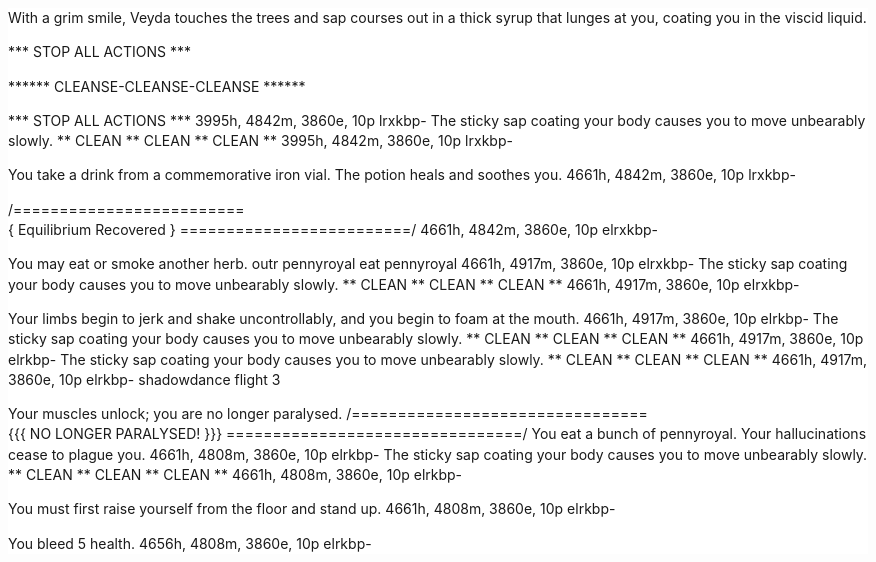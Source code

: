With a grim smile, Veyda touches the trees and sap courses out in a thick syrup 
that lunges at you, coating you in the viscid liquid.

*** STOP ALL ACTIONS ***

****** CLEANSE-CLEANSE-CLEANSE ******

*** STOP ALL ACTIONS ***
3995h, 4842m, 3860e, 10p lrxkbp-
The sticky sap coating your body causes you to move unbearably slowly.
** CLEAN ** CLEAN ** CLEAN **
3995h, 4842m, 3860e, 10p lrxkbp-

You take a drink from a commemorative iron vial.
The potion heals and soothes you.
4661h, 4842m, 3860e, 10p lrxkbp-

 /=========================\
  { Equilibrium Recovered }
 \=========================/
4661h, 4842m, 3860e, 10p elrxkbp-

You may eat or smoke another herb.
outr pennyroyal
eat pennyroyal
4661h, 4917m, 3860e, 10p elrxkbp-
The sticky sap coating your body causes you to move unbearably slowly.
** CLEAN ** CLEAN ** CLEAN **
4661h, 4917m, 3860e, 10p elrxkbp-

Your limbs begin to jerk and shake uncontrollably, and you begin to foam at the 
mouth.
4661h, 4917m, 3860e, 10p elrkbp-
The sticky sap coating your body causes you to move unbearably slowly.
** CLEAN ** CLEAN ** CLEAN **
4661h, 4917m, 3860e, 10p elrkbp-
The sticky sap coating your body causes you to move unbearably slowly.
** CLEAN ** CLEAN ** CLEAN **
4661h, 4917m, 3860e, 10p elrkbp-
shadowdance flight 3

Your muscles unlock; you are no longer paralysed.
 /================================\
    {{{ NO LONGER PARALYSED! }}}
 \================================/
You eat a bunch of pennyroyal.
Your hallucinations cease to plague you.
4661h, 4808m, 3860e, 10p elrkbp-
The sticky sap coating your body causes you to move unbearably slowly.
** CLEAN ** CLEAN ** CLEAN **
4661h, 4808m, 3860e, 10p elrkbp-

You must first raise yourself from the floor and stand up.
4661h, 4808m, 3860e, 10p elrkbp-

You bleed 5 health.
4656h, 4808m, 3860e, 10p elrkbp-
